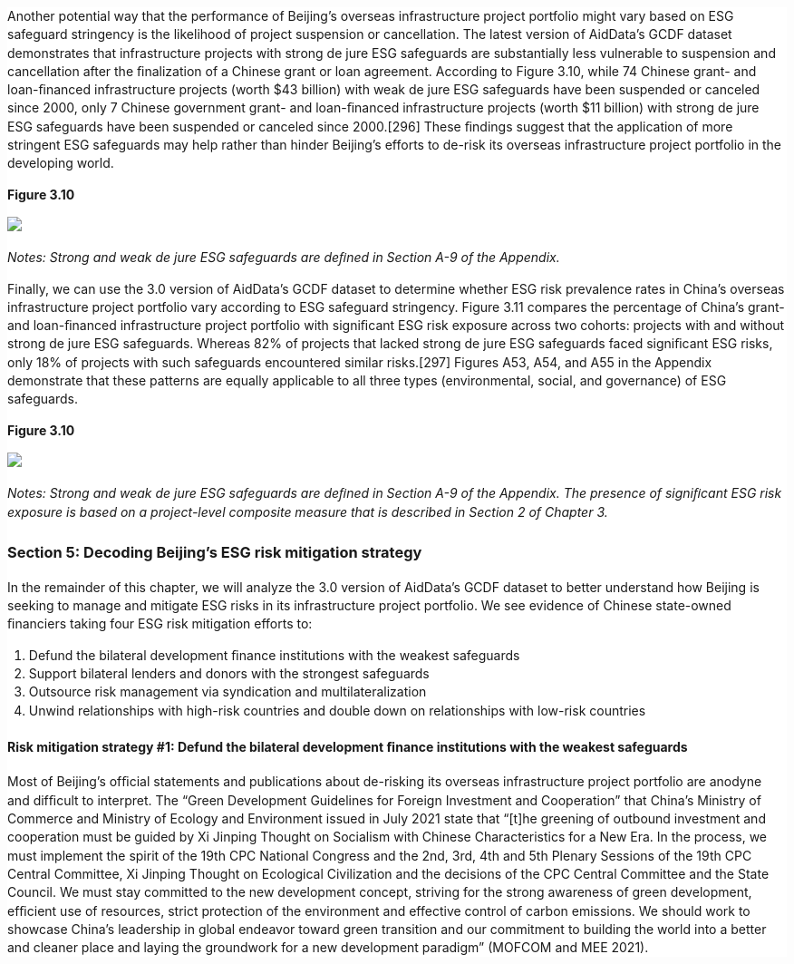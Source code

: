 Another potential way that the performance of Beijing’s overseas infrastructure project portfolio might vary based on ESG safeguard stringency is the likelihood of project suspension or cancellation\. The latest version of AidData’s GCDF dataset demonstrates that infrastructure projects with strong de jure ESG safeguards are substantially less vulnerable to suspension and cancellation after the ﬁnalization of a Chinese grant or loan agreement\. According to Figure 3\.10, while 74 Chinese grant\- and loan\-ﬁnanced infrastructure projects \(worth $43 billion\) with weak de jure ESG safeguards have been suspended or canceled since 2000, only 7 Chinese government grant\- and loan\-ﬁnanced infrastructure projects \(worth $11 billion\) with strong de jure ESG safeguards have been suspended or canceled since 2000\.\[296\] These ﬁndings suggest that the application of more stringent ESG safeguards may help rather than hinder Beijing’s efforts to de\-risk its overseas infrastructure project portfolio in the developing world\.

__Figure 3\.10__

![](..\images\3-12.jpeg)

*Notes: Strong and weak de jure ESG safeguards are deﬁned in Section A\-9 of the Appendix\.*

Finally, we can use the 3\.0 version of AidData’s GCDF dataset to determine whether ESG risk prevalence rates in China’s overseas infrastructure project portfolio vary according to ESG safeguard stringency\. Figure 3\.11 compares the percentage of China’s grant\- and loan\-ﬁnanced infrastructure project portfolio with signiﬁcant ESG risk exposure across two cohorts: projects with and without strong de jure ESG safeguards\. Whereas 82% of projects that lacked strong de jure ESG safeguards faced signiﬁcant ESG risks, only 18% of projects with such safeguards encountered similar risks\.\[297\] Figures A53, A54, and A55 in the Appendix demonstrate that these patterns are equally applicable to all three types \(environmental, social, and governance\) of ESG safeguards\.

__Figure 3\.10__

![](..\images\3-13.jpeg)

*Notes: Strong and weak de jure ESG safeguards are deﬁned in Section A\-9 of the Appendix\. The presence of signiﬁcant ESG risk exposure is based on a project\-level composite measure that is described in Section 2 of Chapter 3\.*

### Section 5: Decoding Beijing’s ESG risk mitigation strategy

In the remainder of this chapter, we will analyze the 3\.0 version of AidData’s GCDF dataset to better understand how Beijing is seeking to manage and mitigate ESG risks in its infrastructure project portfolio\. We see evidence of Chinese state\-owned ﬁnanciers taking four ESG risk mitigation efforts to:

1. Defund the bilateral development ﬁnance institutions with the weakest safeguards
2. Support bilateral lenders and donors with the strongest safeguards
3. Outsource risk management via syndication and multilateralization
4. Unwind relationships with high\-risk countries and double down on relationships with low\-risk countries

#### Risk mitigation strategy \#1: Defund the bilateral development ﬁnance institutions with the weakest safeguards

Most of Beijing’s ofﬁcial statements and publications about de\-risking its overseas infrastructure project portfolio are anodyne and difﬁcult to interpret\. The “Green Development Guidelines for Foreign Investment and Cooperation” that China’s Ministry of Commerce and Ministry of Ecology and Environment issued in July 2021 state that “\[t\]he greening of outbound investment and cooperation must be guided by Xi Jinping Thought on Socialism with Chinese Characteristics for a New Era\. In the process, we must implement the spirit of the 19th CPC National Congress and the 2nd, 3rd, 4th and 5th Plenary Sessions of the 19th CPC Central Committee, Xi Jinping Thought on Ecological Civilization and the decisions of the CPC Central Committee and the State Council\. We must stay committed to the new development concept, striving for the strong awareness of green development, efﬁcient use of resources, strict protection of the environment and effective control of carbon emissions\. We should work to showcase China’s leadership in global endeavor toward green transition and our commitment to building the world into a better and cleaner place and laying the groundwork for a new development paradigm” \(MOFCOM and MEE 2021\)\.
